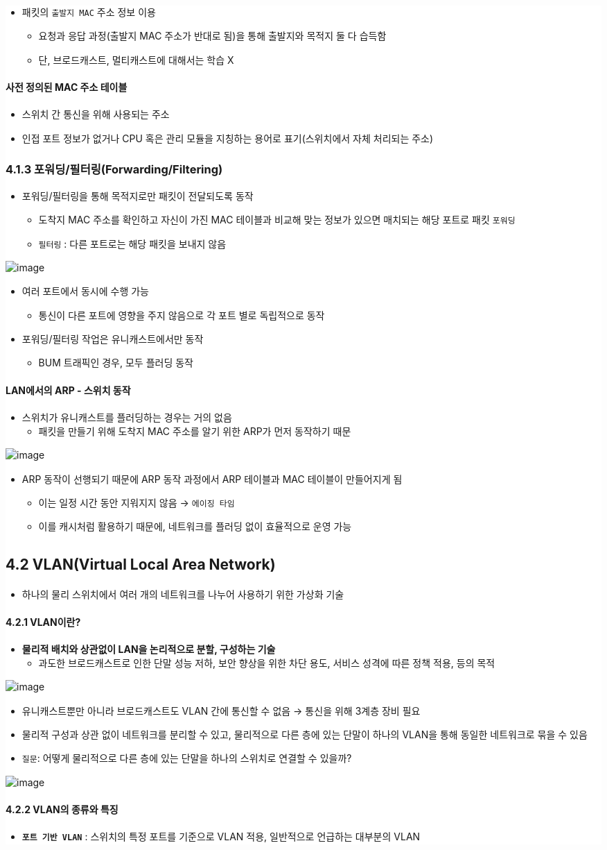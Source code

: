 - 패킷의 `출발지 MAC` 주소 정보 이용
  - 요청과 응답 과정(출발지 MAC 주소가 반대로 됨)을 통해 출발지와 목적지 둘 다 습득함

  - 단, 브로드캐스트, 멀티캐스트에 대해서는 학습 X

#### 사전 정의된 MAC 주소 테이블
- 스위치 간 통신을 위해 사용되는 주소

- 인접 포트 정보가 없거나 CPU 혹은 관리 모듈을 지칭하는 용어로 표기(스위치에서 자체 처리되는 주소)

### 4.1.3 포워딩/필터링(Forwarding/Filtering)
- 포워딩/필터링을 통해 목적지로만 패킷이 전달되도록 동작 

  - 도착지 MAC 주소를 확인하고 자신이 가진 MAC 테이블과 비교해 맞는 정보가 있으면 매치되는 해당 포트로 패킷 `포워딩`

  - `필터링` : 다른 포트로는 해당 패킷을 보내지 않음

<img width="399" alt="image" src="https://github.com/Deep-Dive-Study/network-for-engineer/assets/99165624/c6d899c1-49e3-4d04-8990-ef32e6211195">

- 여러 포트에서 동시에 수행 가능
  - 통신이 다른 포트에 영향을 주지 않음으로 각 포트 별로 독립적으로 동작 

- 포워딩/필터링 작업은 유니캐스트에서만 동작
  - BUM 트래픽인 경우, 모두 플러딩 동작 

#### LAN에서의 ARP - 스위치 동작
- 스위치가 유니캐스트를 플러딩하는 경우는 거의 없음
  - 패킷을 만들기 위해 도착지 MAC 주소를 알기 위한 ARP가 먼저 동작하기 때문

<img width="444" alt="image" src="https://github.com/Deep-Dive-Study/network-for-engineer/assets/99165624/850a1a48-3837-4aaa-ac8c-df3f9edfec9d">

- ARP 동작이 선행되기 때문에 ARP 동작 과정에서 ARP 테이블과 MAC 테이블이 만들어지게 됨
  - 이는 일정 시간 동안 지워지지 않음 → `에이징 타임`

  - 이를 캐시처럼 활용하기 때문에, 네트워크를 플러딩 없이 효율적으로 운영 가능 

## 4.2 VLAN(Virtual Local Area Network)
- 하나의 물리 스위치에서 여러 개의 네트워크를 나누어 사용하기 위한 가상화 기술

#### 4.2.1 VLAN이란?
- **물리적 배치와 상관없이 LAN을 논리적으로 분할, 구성하는 기술**
  - 과도한 브로드캐스트로 인한 단말 성능 저하, 보안 향상을 위한 차단 용도, 서비스 성격에 따른 정책 적용, 등의 목적 

<img width="330" alt="image" src="https://github.com/Deep-Dive-Study/network-for-engineer/assets/99165624/19fff9b0-2869-40e6-b8ea-f05054e0bb5d">

- 유니캐스트뿐만 아니라 브로드캐스트도 VLAN 간에 통신할 수 없음 → 통신을 위해 3계층 장비 필요

- 물리적 구성과 상관 없이 네트워크를 분리할 수 있고, 물리적으로 다른 층에 있는 단말이 하나의 VLAN을 통해 동일한 네트워크로 묶을 수 있음

- `질문`: 어떻게 물리적으로 다른 층에 있는 단말을 하나의 스위치로 연결할 수 있을까?

<img width="335" alt="image" src="https://github.com/Deep-Dive-Study/network-for-engineer/assets/99165624/d603472d-fc13-4aa2-9367-f59f9f7915c0">

#### 4.2.2 VLAN의 종류와 특징
- **`포트 기반 VLAN`** : 스위치의 특정 포트를 기준으로 VLAN 적용, 일반적으로 언급하는 대부분의 VLAN
